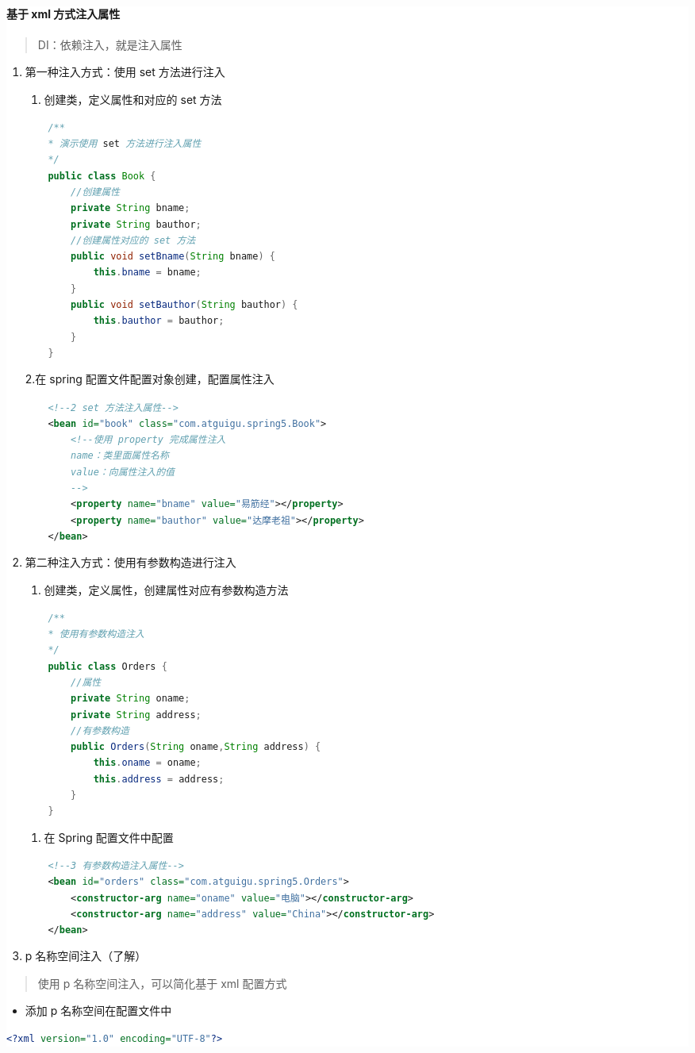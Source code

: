 #### 基于 xml 方式注入属性
> DI：依赖注入，就是注入属性
1. 第一种注入方式：使用 set 方法进行注入
    1. 创建类，定义属性和对应的 set 方法
    ```java
        /**
        * 演示使用 set 方法进行注入属性
        */
        public class Book {
            //创建属性
            private String bname;
            private String bauthor;
            //创建属性对应的 set 方法
            public void setBname(String bname) {
                this.bname = bname;
            }
            public void setBauthor(String bauthor) {
                this.bauthor = bauthor;
            }
        }
    ```
 
    2.在 spring 配置文件配置对象创建，配置属性注入
    ```xml
        <!--2 set 方法注入属性-->
        <bean id="book" class="com.atguigu.spring5.Book">
            <!--使用 property 完成属性注入
            name：类里面属性名称
            value：向属性注入的值
            -->
            <property name="bname" value="易筋经"></property>
            <property name="bauthor" value="达摩老祖"></property>
        </bean>
    ```
2. 第二种注入方式：使用有参数构造进行注入 
    1. 创建类，定义属性，创建属性对应有参数构造方法 
    ```java
        /**
        * 使用有参数构造注入
        */
        public class Orders {
            //属性
            private String oname;
            private String address;
            //有参数构造
            public Orders(String oname,String address) {
                this.oname = oname;
                this.address = address;
            }
        }
    ```
    1. 在 Spring 配置文件中配置
    ```xml
        <!--3 有参数构造注入属性-->
        <bean id="orders" class="com.atguigu.spring5.Orders">
            <constructor-arg name="oname" value="电脑"></constructor-arg>
            <constructor-arg name="address" value="China"></constructor-arg>
        </bean>
    ```
3. p 名称空间注入（了解）
> 使用 p 名称空间注入，可以简化基于 xml 配置方式
- 添加 p 名称空间在配置文件中
```xml
<?xml version="1.0" encoding="UTF-8"?>
```